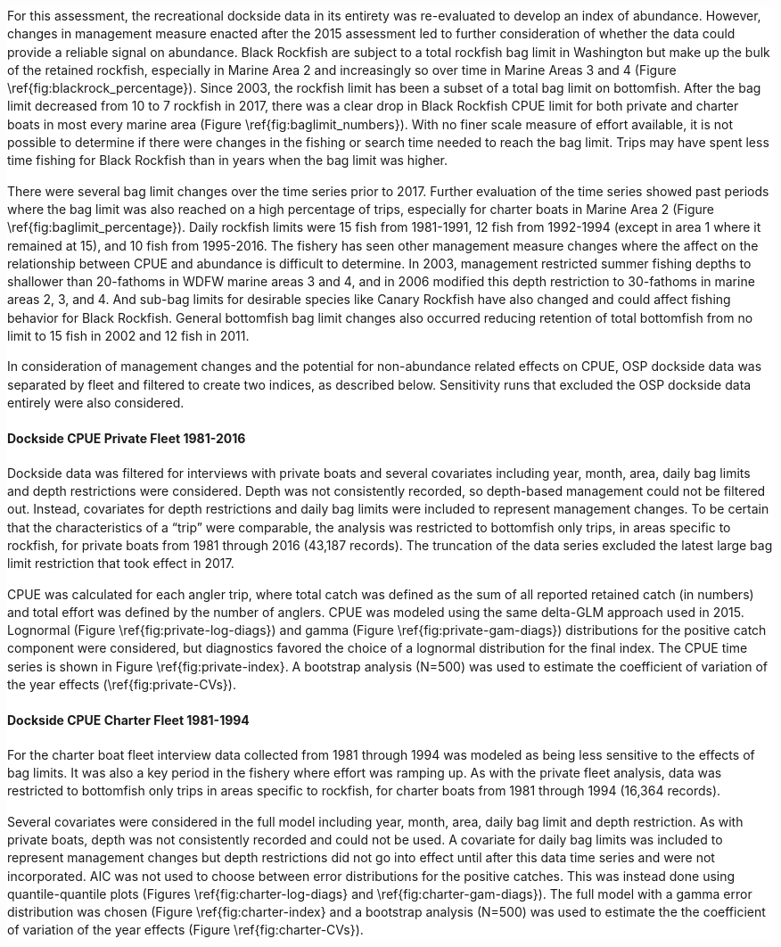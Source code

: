 For this assessment, the recreational dockside data in its entirety was re-evaluated to develop an index of abundance. However, changes in management measure enacted after the 2015 assessment led to further consideration of whether the data could provide a reliable signal on abundance. Black Rockfish are subject to a total rockfish bag limit in Washington but make up the bulk of the retained rockfish, especially in Marine Area 2 and increasingly so over time in Marine Areas 3 and 4 (Figure \ref{fig:blackrock_percentage}). Since 2003, the rockfish limit has been a subset of a total bag limit on bottomfish. After the bag limit decreased from 10 to 7 rockfish in 2017, there was a clear drop in Black Rockfish CPUE limit for both private and charter boats in most every marine area (Figure \ref{fig:baglimit_numbers}). With no finer scale measure of effort available, it is not possible to determine if there were changes in the fishing or search time needed to reach the bag limit. Trips may have spent less time fishing for Black Rockfish than in years when the bag limit was higher.

There were several bag limit changes over the time series prior to 2017. Further evaluation of the time series showed past periods where the bag limit was also reached on a high percentage of trips, especially for charter boats in Marine Area 2 (Figure \ref{fig:baglimit_percentage}). Daily rockfish limits were 15 fish from 1981-1991, 12 fish from 1992-1994 (except in area 1 where it remained at 15), and 10 fish from 1995-2016. The fishery has seen other management measure changes where the affect on the relationship between CPUE and abundance is difficult to determine. In 2003, management restricted summer fishing depths to shallower than 20-fathoms in WDFW marine areas 3 and 4, and in 2006 modified this depth restriction to 30-fathoms in marine areas 2, 3, and 4. And sub-bag limits for desirable species like Canary Rockfish have also changed and could affect fishing behavior for Black Rockfish. General bottomfish bag limit changes also occurred reducing retention of total bottomfish from no limit to 15 fish in 2002 and 12 fish in 2011.  

In consideration of management changes and the potential for non-abundance related effects on CPUE, OSP dockside data was separated by fleet and filtered to create two indices, as described below. Sensitivity runs that excluded the OSP dockside data entirely were also considered.

#### Dockside CPUE Private Fleet 1981-2016

Dockside data was filtered for interviews with private boats and several covariates including year, month, area, daily bag limits and depth restrictions were considered. Depth was not consistently recorded, so depth-based management could not be filtered out. Instead, covariates for depth restrictions and daily bag limits were included to represent management changes. To be certain that the characteristics of a “trip” were comparable, the analysis was restricted to bottomfish only trips, in areas specific to rockfish, for private boats from 1981 through 2016 (43,187 records). The truncation of the data series excluded the latest large bag limit restriction that took effect in 2017.

CPUE was calculated for each angler trip, where total catch was defined as the sum of all reported retained catch (in numbers) and total effort was defined by the number of anglers. CPUE was modeled using the same delta-GLM approach used in 2015. Lognormal (Figure \ref{fig:private-log-diags}) and gamma (Figure \ref{fig:private-gam-diags}) distributions for the positive catch component were considered, but diagnostics favored the choice of a lognormal distribution for the final index. The CPUE time series is shown in Figure \ref{fig:private-index}. A bootstrap analysis (N=500) was used to estimate the coefficient of variation of the year effects (\ref{fig:private-CVs}).

#### Dockside CPUE Charter Fleet 1981-1994

For the charter boat fleet interview data collected from 1981 through 1994 was modeled as being less sensitive to the effects of bag limits. It was also a key period in the fishery where effort was ramping up. As with the private fleet analysis, data was restricted to bottomfish only trips in areas specific to rockfish, for charter boats from 1981 through 1994 (16,364 records).

Several covariates were considered in the full model including year, month, area, daily bag limit and depth restriction. As with private boats, depth was not consistently recorded and could not be used.  A covariate for daily bag limits was included to represent management changes but depth restrictions did not go into effect until after this data time series and were not incorporated. AIC was not used to choose between error distributions for the positive catches. This was instead done using quantile-quantile plots (Figures \ref{fig:charter-log-diags} and \ref{fig:charter-gam-diags}). The full model with a gamma error distribution was chosen (Figure \ref{fig:charter-index} and a bootstrap analysis (N=500) was used to estimate the the coefficient of variation of the year effects (Figure \ref{fig:charter-CVs}).
